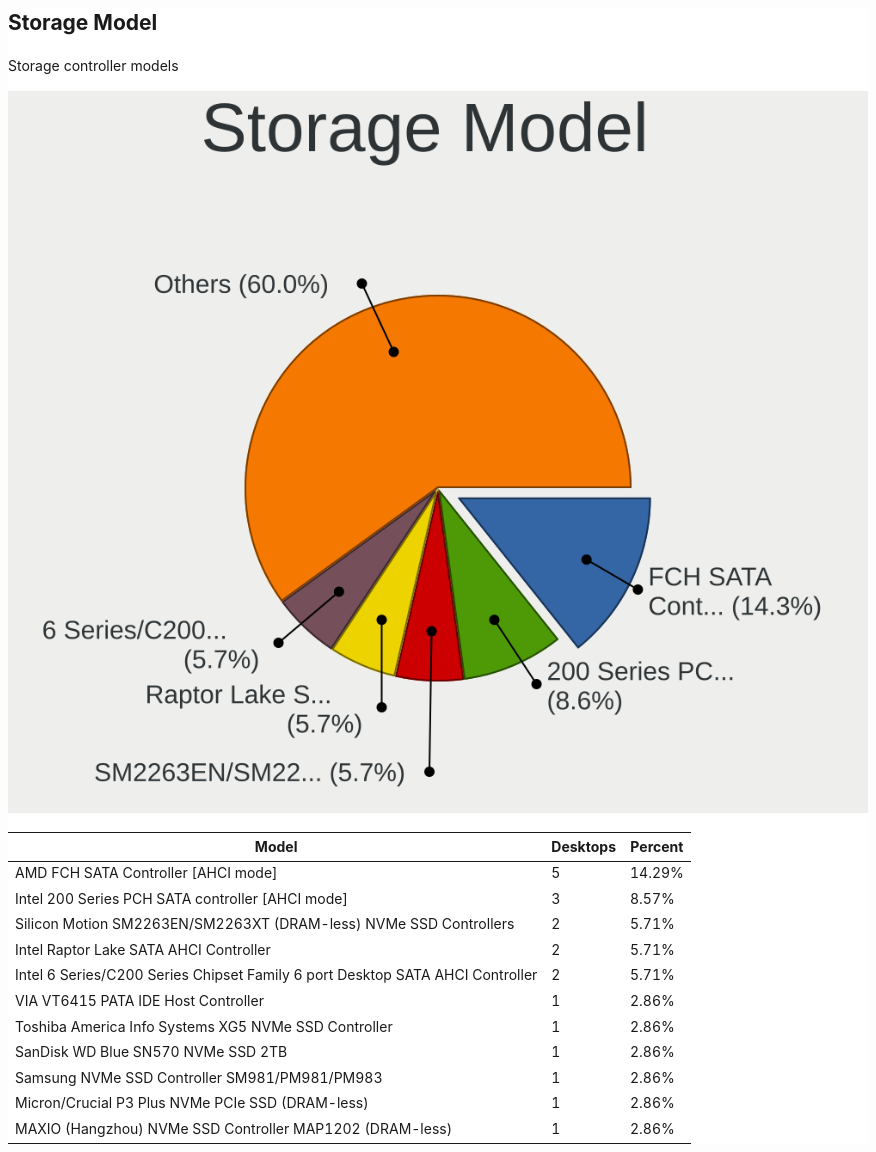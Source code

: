 Storage Model
-------------

Storage controller models

![Storage Model](./images/pie_chart/storage_model.svg)


| Model                                                                          | Desktops | Percent |
|--------------------------------------------------------------------------------|----------|---------|
| AMD FCH SATA Controller [AHCI mode]                                            | 5        | 14.29%  |
| Intel 200 Series PCH SATA controller [AHCI mode]                               | 3        | 8.57%   |
| Silicon Motion SM2263EN/SM2263XT (DRAM-less) NVMe SSD Controllers              | 2        | 5.71%   |
| Intel Raptor Lake SATA AHCI Controller                                         | 2        | 5.71%   |
| Intel 6 Series/C200 Series Chipset Family 6 port Desktop SATA AHCI Controller  | 2        | 5.71%   |
| VIA VT6415 PATA IDE Host Controller                                            | 1        | 2.86%   |
| Toshiba America Info Systems XG5 NVMe SSD Controller                           | 1        | 2.86%   |
| SanDisk WD Blue SN570 NVMe SSD 2TB                                             | 1        | 2.86%   |
| Samsung NVMe SSD Controller SM981/PM981/PM983                                  | 1        | 2.86%   |
| Micron/Crucial P3 Plus NVMe PCIe SSD (DRAM-less)                               | 1        | 2.86%   |
| MAXIO (Hangzhou) NVMe SSD Controller MAP1202 (DRAM-less)                       | 1        | 2.86%   |
